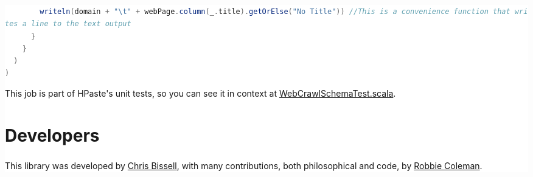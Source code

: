```scala
        writeln(domain + "\t" + webPage.column(_.title).getOrElse("No Title")) //This is a convenience function that writes a line to the text output
      }
    }
  )
)

```
This job is part of HPaste's unit tests, so you can see it in context at [WebCrawlSchemaTest.scala](https://github.com/GravityLabs/HPaste/blob/master/src/test/scala/com/gravity/hbase/schema/WebCrawlSchemaTest.scala).

# Developers

This library was developed by [Chris Bissell](https://github.com/Lemmsjid "Lemmsjid"), with many contributions, both philosophical and code, by [Robbie Coleman](https://github.com/erraggy "erraggy").